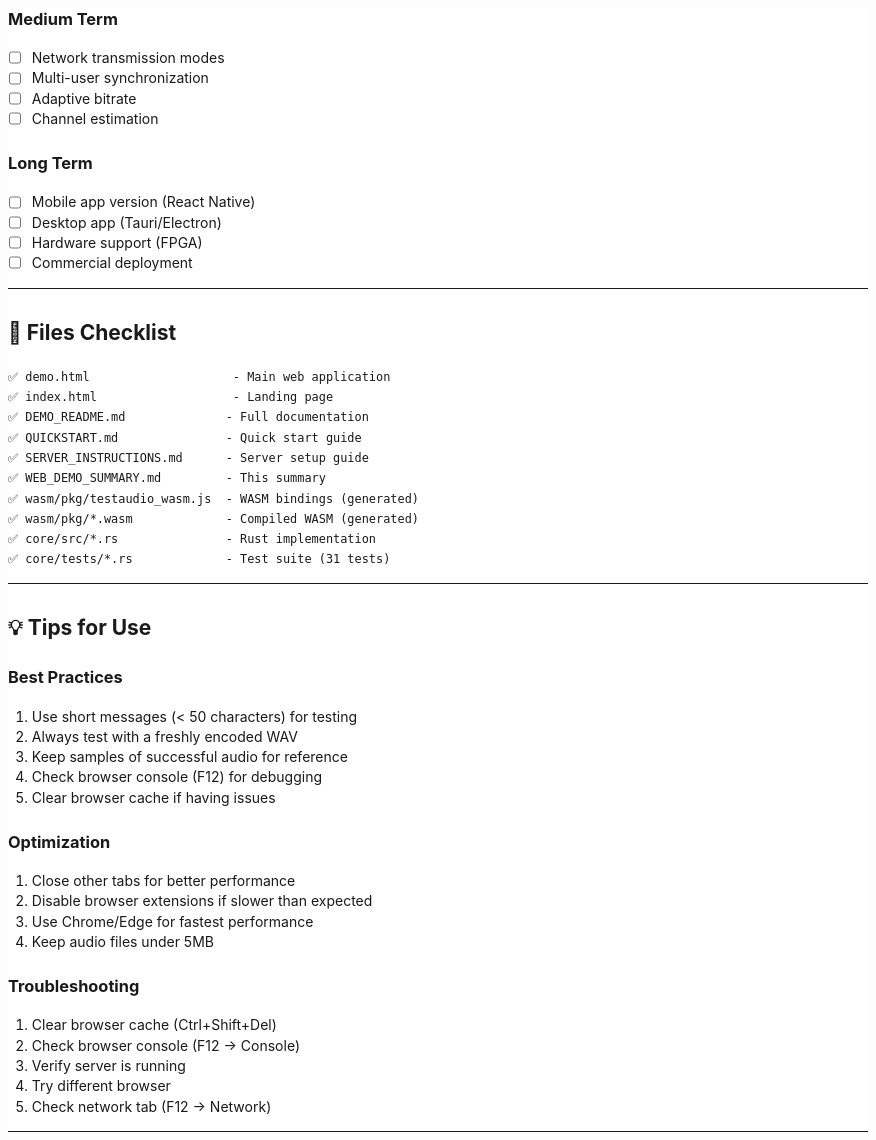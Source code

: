 ### Medium Term
- [ ] Network transmission modes
- [ ] Multi-user synchronization
- [ ] Adaptive bitrate
- [ ] Channel estimation

### Long Term
- [ ] Mobile app version (React Native)
- [ ] Desktop app (Tauri/Electron)
- [ ] Hardware support (FPGA)
- [ ] Commercial deployment

---

## 📝 Files Checklist

```
✅ demo.html                    - Main web application
✅ index.html                   - Landing page
✅ DEMO_README.md              - Full documentation
✅ QUICKSTART.md               - Quick start guide
✅ SERVER_INSTRUCTIONS.md      - Server setup guide
✅ WEB_DEMO_SUMMARY.md         - This summary
✅ wasm/pkg/testaudio_wasm.js  - WASM bindings (generated)
✅ wasm/pkg/*.wasm             - Compiled WASM (generated)
✅ core/src/*.rs               - Rust implementation
✅ core/tests/*.rs             - Test suite (31 tests)
```

---

## 💡 Tips for Use

### Best Practices
1. Use short messages (< 50 characters) for testing
2. Always test with a freshly encoded WAV
3. Keep samples of successful audio for reference
4. Check browser console (F12) for debugging
5. Clear browser cache if having issues

### Optimization
1. Close other tabs for better performance
2. Disable browser extensions if slower than expected
3. Use Chrome/Edge for fastest performance
4. Keep audio files under 5MB

### Troubleshooting
1. Clear browser cache (Ctrl+Shift+Del)
2. Check browser console (F12 → Console)
3. Verify server is running
4. Try different browser
5. Check network tab (F12 → Network)

---